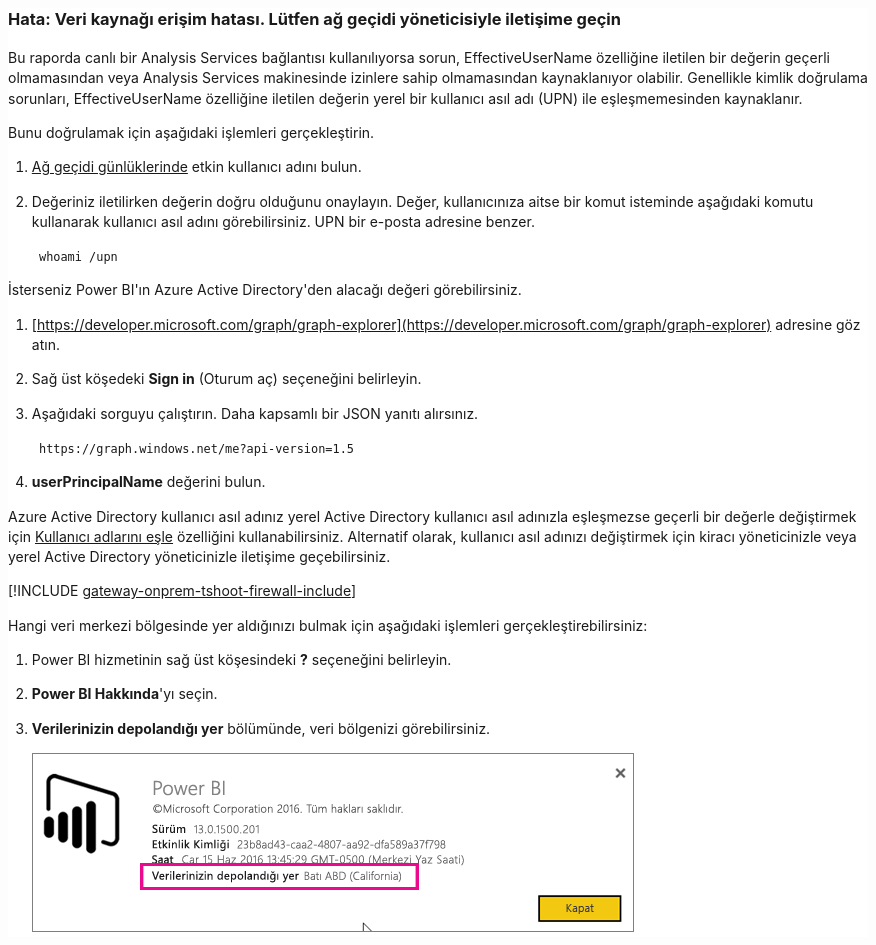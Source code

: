 ### <a name="error-data-source-access-error-please-contact-the-gateway-administrator"></a>Hata: Veri kaynağı erişim hatası. Lütfen ağ geçidi yöneticisiyle iletişime geçin

Bu raporda canlı bir Analysis Services bağlantısı kullanılıyorsa sorun, EffectiveUserName özelliğine iletilen bir değerin geçerli olmamasından veya Analysis Services makinesinde izinlere sahip olmamasından kaynaklanıyor olabilir. Genellikle kimlik doğrulama sorunları, EffectiveUserName özelliğine iletilen değerin yerel bir kullanıcı asıl adı (UPN) ile eşleşmemesinden kaynaklanır.

Bunu doğrulamak için aşağıdaki işlemleri gerçekleştirin.

1. [Ağ geçidi günlüklerinde](#logs) etkin kullanıcı adını bulun.
2. Değeriniz iletilirken değerin doğru olduğunu onaylayın. Değer, kullanıcınıza aitse bir komut isteminde aşağıdaki komutu kullanarak kullanıcı asıl adını görebilirsiniz. UPN bir e-posta adresine benzer.

        whoami /upn

İsterseniz Power BI'ın Azure Active Directory'den alacağı değeri görebilirsiniz.

1. [https://developer.microsoft.com/graph/graph-explorer](https://developer.microsoft.com/graph/graph-explorer) adresine göz atın.
2. Sağ üst köşedeki **Sign in** (Oturum aç) seçeneğini belirleyin.
3. Aşağıdaki sorguyu çalıştırın. Daha kapsamlı bir JSON yanıtı alırsınız.

        https://graph.windows.net/me?api-version=1.5
4. **userPrincipalName** değerini bulun.

Azure Active Directory kullanıcı asıl adınız yerel Active Directory kullanıcı asıl adınızla eşleşmezse geçerli bir değerle değiştirmek için [Kullanıcı adlarını eşle](service-gateway-enterprise-manage-ssas.md#map-user-names) özelliğini kullanabilirsiniz. Alternatif olarak, kullanıcı asıl adınızı değiştirmek için kiracı yöneticinizle veya yerel Active Directory yöneticinizle iletişime geçebilirsiniz.


[!INCLUDE [gateway-onprem-tshoot-firewall-include](./includes/gateway-onprem-tshoot-firewall-include.md)]

Hangi veri merkezi bölgesinde yer aldığınızı bulmak için aşağıdaki işlemleri gerçekleştirebilirsiniz:

1. Power BI hizmetinin sağ üst köşesindeki **?** seçeneğini belirleyin.
2. **Power BI Hakkında**'yı seçin.
3. **Verilerinizin depolandığı yer** bölümünde, veri bölgenizi görebilirsiniz.

    ![Veri bölgesi](media/service-gateway-onprem-tshoot/power-bi-data-region.png)
